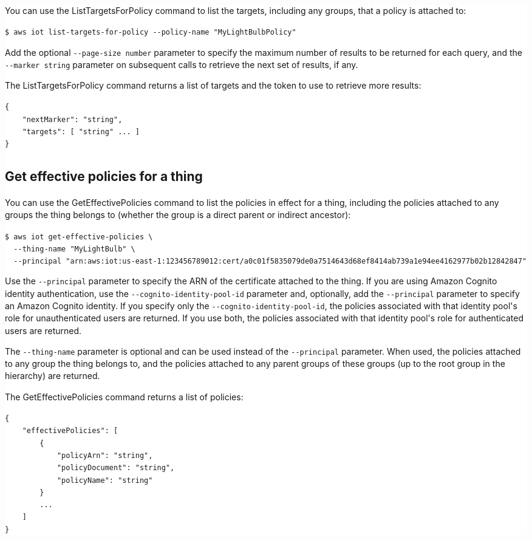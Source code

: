 You can use the ListTargetsForPolicy command to list the targets, including any groups, that a policy is attached to:

```
$ aws iot list-targets-for-policy --policy-name "MyLightBulbPolicy"
```

Add the optional `--page-size number` parameter to specify the maximum number of results to be returned for each query, and the `--marker string` parameter on subsequent calls to retrieve the next set of results, if any\.

The ListTargetsForPolicy command returns a list of targets and the token to use to retrieve more results:

```
{
    "nextMarker": "string",
    "targets": [ "string" ... ]
}
```

## Get effective policies for a thing<a name="group-get-effective-policies"></a>

You can use the GetEffectivePolicies command to list the policies in effect for a thing, including the policies attached to any groups the thing belongs to \(whether the group is a direct parent or indirect ancestor\):

```
$ aws iot get-effective-policies \
  --thing-name "MyLightBulb" \
  --principal "arn:aws:iot:us-east-1:123456789012:cert/a0c01f5835079de0a7514643d68ef8414ab739a1e94ee4162977b02b12842847"
```

Use the `--principal` parameter to specify the ARN of the certificate attached to the thing\. If you are using Amazon Cognito identity authentication, use the `--cognito-identity-pool-id` parameter and, optionally, add the `--principal` parameter to specify an Amazon Cognito identity\. If you specify only the `--cognito-identity-pool-id`, the policies associated with that identity pool's role for unauthenticated users are returned\. If you use both, the policies associated with that identity pool's role for authenticated users are returned\.

The `--thing-name` parameter is optional and can be used instead of the `--principal` parameter\. When used, the policies attached to any group the thing belongs to, and the policies attached to any parent groups of these groups \(up to the root group in the hierarchy\) are returned\.

The GetEffectivePolicies command returns a list of policies:

```
{
    "effectivePolicies": [
        {
            "policyArn": "string",
            "policyDocument": "string",
            "policyName": "string"
        }
        ...
    ]
}
```
